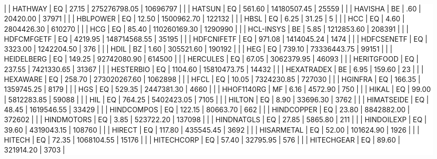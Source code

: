 |  | HATHWAY | EQ | 27.15 | 275276798.05 | 10696797 |
|  | HATSUN | EQ | 561.60 | 14180507.45 | 25559 |
|  | HAVISHA | BE | .60 | 20420.00 | 37971 |
|  | HBLPOWER | EQ | 12.50 | 1500962.70 | 122132 |
|  | HBSL | EQ | 6.25 | 31.25 | 5 |
|  | HCC | EQ | 4.60 | 2804426.30 | 610270 |
|  | HCG | EQ | 85.40 | 110260169.30 | 1290990 |
|  | HCL-INSYS | BE | 5.85 | 1212853.60 | 208391 |
|  | HDFCMFGETF | EQ | 4219.95 | 148714568.55 | 35195 |
|  | HDFCNIFETF | EQ | 971.08 | 1414045.24 | 1474 |
|  | HDFCSENETF | EQ | 3323.00 | 1242204.50 | 376 |
|  | HDIL | BZ | 1.60 | 305521.60 | 190192 |
|  | HEG | EQ | 739.10 | 73336443.75 | 99151 |
|  | HEIDELBERG | EQ | 149.25 | 92742080.90 | 614500 |
|  | HERCULES | EQ | 67.05 | 3062379.95 | 46093 |
|  | HERITGFOOD | EQ | 237.55 | 7421330.65 | 31367 |
|  | HESTERBIO | EQ | 1104.60 | 15810473.75 | 14432 |
|  | HEXATRADEX | BE | 6.95 | 159.60 | 23 |
|  | HEXAWARE | EQ | 258.70 | 273020267.60 | 1062898 |
|  | HFCL | EQ | 10.05 | 7324230.85 | 727030 |
|  | HGINFRA | EQ | 166.35 | 1359745.25 | 8179 |
|  | HGS | EQ | 529.35 | 2447381.30 | 4660 |
|  | HHOF1140RG | MF | 6.16 | 4572.90 | 750 |
|  | HIKAL | EQ | 99.00 | 5812283.85 | 59088 |
|  | HIL | EQ | 764.25 | 5402423.05 | 7105 |
|  | HILTON | EQ | 8.90 | 33696.30 | 3762 |
|  | HIMATSEIDE | EQ | 48.45 | 1619546.55 | 33429 |
|  | HINDCOMPOS | EQ | 122.15 | 80663.70 | 662 |
|  | HINDCOPPER | EQ | 23.80 | 8842882.00 | 372602 |
|  | HINDMOTORS | EQ | 3.85 | 523722.20 | 137098 |
|  | HINDNATGLS | EQ | 27.85 | 5865.80 | 211 |
|  | HINDOILEXP | EQ | 39.60 | 4319043.15 | 108760 |
|  | HIRECT | EQ | 117.80 | 435545.45 | 3692 |
|  | HISARMETAL | EQ | 52.00 | 101624.90 | 1926 |
|  | HITECH | EQ | 72.35 | 1068104.55 | 15176 |
|  | HITECHCORP | EQ | 57.40 | 32795.95 | 576 |
|  | HITECHGEAR | EQ | 89.60 | 321914.20 | 3703 |